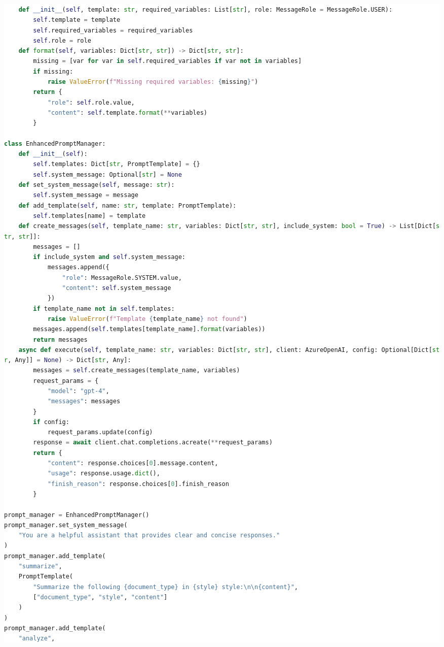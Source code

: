 ```python
    def __init__(self, template: str, required_variables: List[str], role: MessageRole = MessageRole.USER):
        self.template = template
        self.required_variables = required_variables
        self.role = role
    def format(self, variables: Dict[str, str]) -> Dict[str, str]:
        missing = [var for var in self.required_variables if var not in variables]
        if missing:
            raise ValueError(f"Missing required variables: {missing}")
        return {
            "role": self.role.value,
            "content": self.template.format(**variables)
        }

class EnhancedPromptManager:
    def __init__(self):
        self.templates: Dict[str, PromptTemplate] = {}
        self.system_message: Optional[str] = None
    def set_system_message(self, message: str):
        self.system_message = message
    def add_template(self, name: str, template: PromptTemplate):
        self.templates[name] = template
    def create_messages(self, template_name: str, variables: Dict[str, str], include_system: bool = True) -> List[Dict[str, str]]:
        messages = []
        if include_system and self.system_message:
            messages.append({
                "role": MessageRole.SYSTEM.value,
                "content": self.system_message
            })
        if template_name not in self.templates:
            raise ValueError(f"Template {template_name} not found")
        messages.append(self.templates[template_name].format(variables))
        return messages
    async def execute(self, template_name: str, variables: Dict[str, str], client: AzureOpenAI, config: Optional[Dict[str, Any]] = None) -> Dict[str, Any]:
        messages = self.create_messages(template_name, variables)
        request_params = {
            "model": "gpt-4",
            "messages": messages
        }
        if config:
            request_params.update(config)
        response = await client.chat.completions.acreate(**request_params)
        return {
            "content": response.choices[0].message.content,
            "usage": response.usage.dict(),
            "finish_reason": response.choices[0].finish_reason
        }

prompt_manager = EnhancedPromptManager()
prompt_manager.set_system_message(
    "You are a helpful assistant that provides clear and concise responses."
)
prompt_manager.add_template(
    "summarize",
    PromptTemplate(
        "Summarize the following {document_type} in {style} style:\n\n{content}",
        ["document_type", "style", "content"]
    )
)
prompt_manager.add_template(
    "analyze",
```